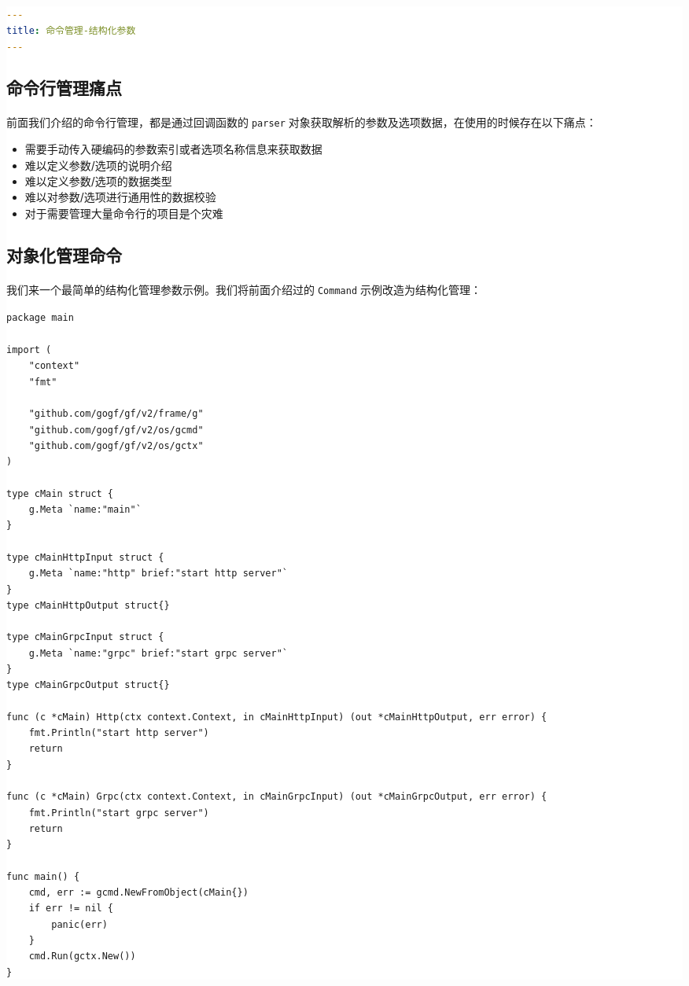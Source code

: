```yaml
---
title: 命令管理-结构化参数
---
```


## 命令行管理痛点

前面我们介绍的命令行管理，都是通过回调函数的 `parser` 对象获取解析的参数及选项数据，在使用的时候存在以下痛点：

- 需要手动传入硬编码的参数索引或者选项名称信息来获取数据
- 难以定义参数/选项的说明介绍
- 难以定义参数/选项的数据类型
- 难以对参数/选项进行通用性的数据校验
- 对于需要管理大量命令行的项目是个灾难

## 对象化管理命令

我们来一个最简单的结构化管理参数示例。我们将前面介绍过的 `Command` 示例改造为结构化管理：

```
package main

import (
	"context"
	"fmt"

	"github.com/gogf/gf/v2/frame/g"
	"github.com/gogf/gf/v2/os/gcmd"
	"github.com/gogf/gf/v2/os/gctx"
)

type cMain struct {
	g.Meta `name:"main"`
}

type cMainHttpInput struct {
	g.Meta `name:"http" brief:"start http server"`
}
type cMainHttpOutput struct{}

type cMainGrpcInput struct {
	g.Meta `name:"grpc" brief:"start grpc server"`
}
type cMainGrpcOutput struct{}

func (c *cMain) Http(ctx context.Context, in cMainHttpInput) (out *cMainHttpOutput, err error) {
	fmt.Println("start http server")
	return
}

func (c *cMain) Grpc(ctx context.Context, in cMainGrpcInput) (out *cMainGrpcOutput, err error) {
	fmt.Println("start grpc server")
	return
}

func main() {
	cmd, err := gcmd.NewFromObject(cMain{})
	if err != nil {
		panic(err)
	}
	cmd.Run(gctx.New())
}
```
